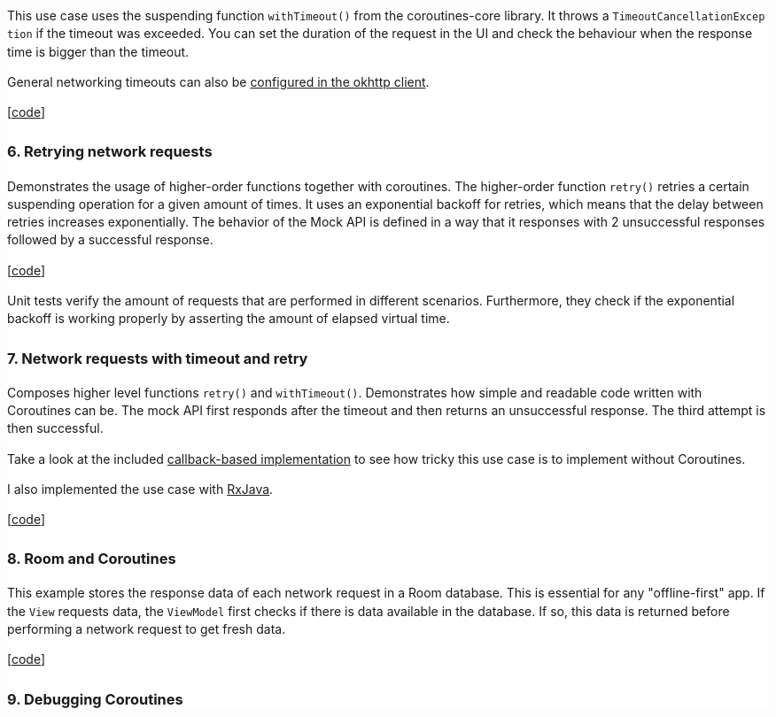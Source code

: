This use case uses the suspending function `withTimeout()` from the coroutines-core library. It throws a `TimeoutCancellationException` if the timeout was exceeded.
You can set the duration of the request in the UI and check the behaviour when the response time is bigger than the timeout.

General networking timeouts can also be [configured in the okhttp client](https://square.github.io/okhttp/recipes/#timeouts-kt-java).

[[code](app/src/main/java/com/lukaslechner/coroutineusecasesonandroid/usecases/coroutines/usecase5/NetworkRequestWithTimeoutViewModel.kt)]

### 6. Retrying network requests

Demonstrates the usage of higher-order functions together with coroutines. The higher-order function `retry()` retries a certain suspending operation for a given amount of times.
It uses an exponential backoff for retries, which means that the delay between retries increases exponentially. The behavior of the Mock API is defined in a way that it responses
with 2 unsuccessful responses followed by a successful response.

[[code](app/src/main/java/com/lukaslechner/coroutineusecasesonandroid/usecases/coroutines/usecase6/RetryNetworkRequestViewModel.kt)]

Unit tests verify the amount of requests that are performed in different scenarios. Furthermore, they check if the exponential backoff is working properly
by asserting the amount of elapsed virtual time.

### 7. Network requests with timeout and retry

Composes higher level functions `retry()` and `withTimeout()`. Demonstrates how simple and readable code written with Coroutines can be.
The mock API first responds after the timeout and then returns an unsuccessful response. The third attempt is then successful.

Take a look at the included [callback-based implementation](app/src/main/java/com/lukaslechner/coroutineusecasesonandroid/usecases/coroutines/usecase7/callbacks/TimeoutAndRetryCallbackViewModel.kt) to see how tricky this use case is to implement without Coroutines.

I also implemented the use case with [RxJava](app/src/main/java/com/lukaslechner/coroutineusecasesonandroid/usecases/coroutines/usecase7/rx/TimeoutAndRetryRxViewModel.kt).

[[code](app/src/main/java/com/lukaslechner/coroutineusecasesonandroid/usecases/coroutines/usecase7/TimeoutAndRetryViewModel.kt)]

### 8. Room and Coroutines

This example stores the response data of each network request in a Room database. This is essential for any "offline-first" app.
If the `View` requests data, the `ViewModel` first checks if there is data available in the database. If so, this data is returned before performing
a network request to get fresh data.

[[code](app/src/main/java/com/lukaslechner/coroutineusecasesonandroid/usecases/coroutines/usecase8/RoomAndCoroutinesViewModel.kt)]

### 9. Debugging Coroutines
